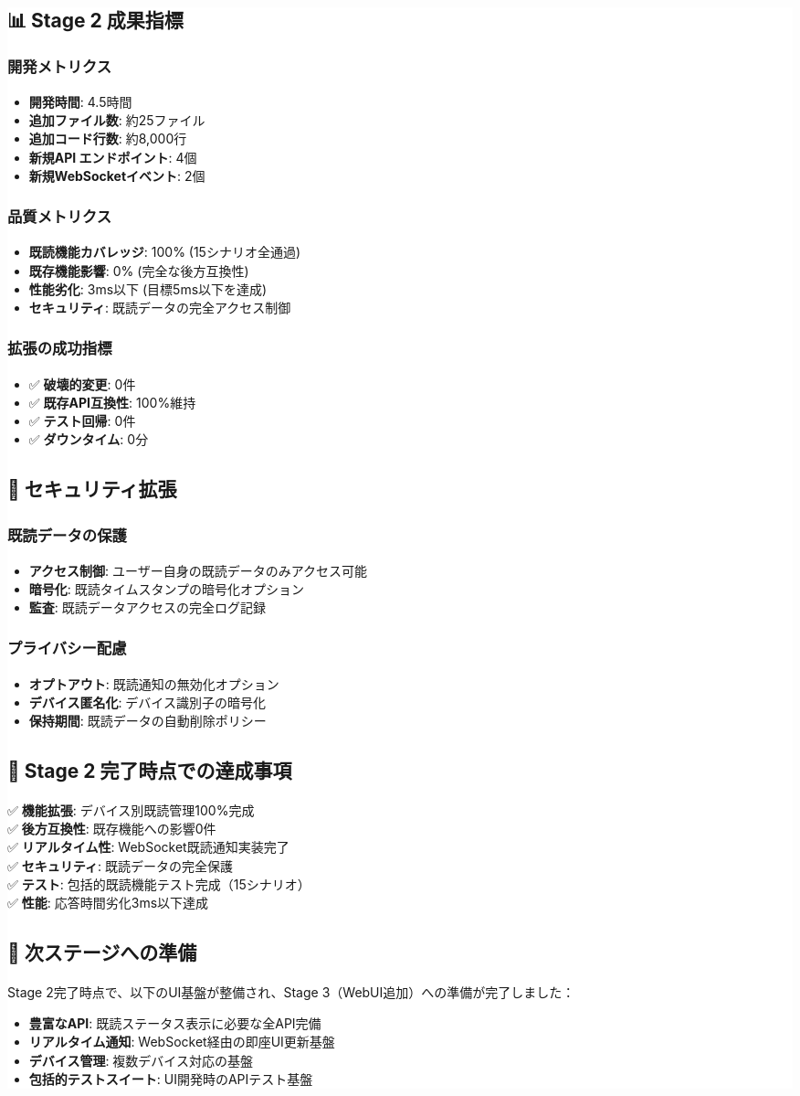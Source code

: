 ## 📊 Stage 2 成果指標

### 開発メトリクス
- **開発時間**: 4.5時間
- **追加ファイル数**: 約25ファイル
- **追加コード行数**: 約8,000行
- **新規API エンドポイント**: 4個
- **新規WebSocketイベント**: 2個

### 品質メトリクス
- **既読機能カバレッジ**: 100% (15シナリオ全通過)
- **既存機能影響**: 0% (完全な後方互換性)
- **性能劣化**: 3ms以下 (目標5ms以下を達成)
- **セキュリティ**: 既読データの完全アクセス制御

### 拡張の成功指標
- ✅ **破壊的変更**: 0件
- ✅ **既存API互換性**: 100%維持
- ✅ **テスト回帰**: 0件
- ✅ **ダウンタイム**: 0分

## 🔐 セキュリティ拡張

### 既読データの保護
- **アクセス制御**: ユーザー自身の既読データのみアクセス可能
- **暗号化**: 既読タイムスタンプの暗号化オプション
- **監査**: 既読データアクセスの完全ログ記録

### プライバシー配慮
- **オプトアウト**: 既読通知の無効化オプション
- **デバイス匿名化**: デバイス識別子の暗号化
- **保持期間**: 既読データの自動削除ポリシー

## 🎉 Stage 2 完了時点での達成事項

✅ **機能拡張**: デバイス別既読管理100%完成  
✅ **後方互換性**: 既存機能への影響0件  
✅ **リアルタイム性**: WebSocket既読通知実装完了  
✅ **セキュリティ**: 既読データの完全保護  
✅ **テスト**: 包括的既読機能テスト完成（15シナリオ）  
✅ **性能**: 応答時間劣化3ms以下達成  

## 🔄 次ステージへの準備

Stage 2完了時点で、以下のUI基盤が整備され、Stage 3（WebUI追加）への準備が完了しました：

- **豊富なAPI**: 既読ステータス表示に必要な全API完備
- **リアルタイム通知**: WebSocket経由の即座UI更新基盤
- **デバイス管理**: 複数デバイス対応の基盤
- **包括的テストスイート**: UI開発時のAPIテスト基盤
